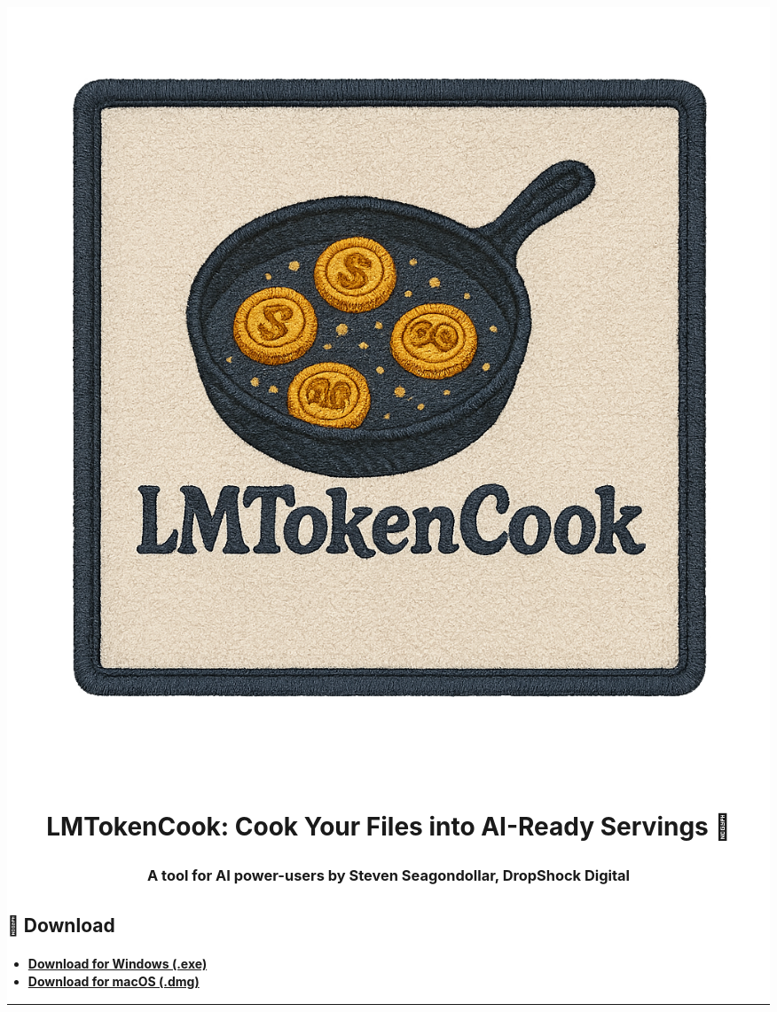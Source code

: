 ![LMTokenCook Logo](assets/LMTC_Patch.png)

<h1 align="center">LMTokenCook: Cook Your Files into AI-Ready Servings 🍳</h1>
<h3 align="center">A tool for AI power-users by Steven Seagondollar, DropShock Digital</h3>

## 🚀 Download

* [**Download for Windows (.exe)**](https://github.com/seagpt/LMTokenCook/releases/download/exe_v1.0/LMTokenCook.exe)
* [**Download for macOS (.dmg)**](https://github.com/seagpt/LMTokenCook/releases/download/dmg.v1.0/LMTokenCook.dmg)

---